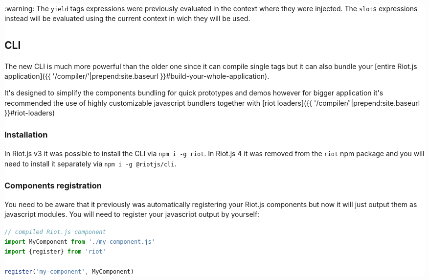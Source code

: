
<aside class="note note--warning">:warning:
The <code>yield</code> tags expressions were previously evaluated in the context where they were injected. The <code>slot</code>s expressions instead will be evaluated using the current context in wich they will be used.
</aside>

## CLI

The new CLI is much more powerful than the older one since it can compile single tags but it can also bundle your [entire Riot.js application]({{ '/compiler/'|prepend:site.baseurl }}#build-your-whole-application).

It's designed to simplify the components bundling for quick prototypes and demos however for bigger application it's recommended the use of highly customizable javascript bundlers together with [riot loaders]({{ '/compiler/'|prepend:site.baseurl }}#riot-loaders)

### Installation

In Riot.js v3 it was possible to install the CLI via `npm i -g riot`. In Riot.js 4 it was removed from the `riot` npm package and you will need to install it separately via `npm i -g @riotjs/cli`.

### Components registration

You need to be aware that it previously was automatically registering your Riot.js components but now it will just output them as javascript modules. You will need to register your javascript output by yourself:

```js
// compiled Riot.js component
import MyComponent from './my-component.js'
import {register} from 'riot'

register('my-component', MyComponent)
```